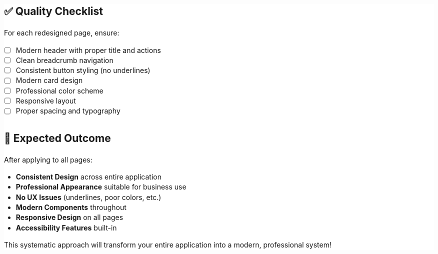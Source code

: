 ## ✅ **Quality Checklist**

For each redesigned page, ensure:
- [ ] Modern header with proper title and actions
- [ ] Clean breadcrumb navigation
- [ ] Consistent button styling (no underlines)
- [ ] Modern card design
- [ ] Professional color scheme
- [ ] Responsive layout
- [ ] Proper spacing and typography

## 🎯 **Expected Outcome**

After applying to all pages:
- **Consistent Design** across entire application
- **Professional Appearance** suitable for business use
- **No UX Issues** (underlines, poor colors, etc.)
- **Modern Components** throughout
- **Responsive Design** on all pages
- **Accessibility Features** built-in

This systematic approach will transform your entire application into a modern, professional system!

